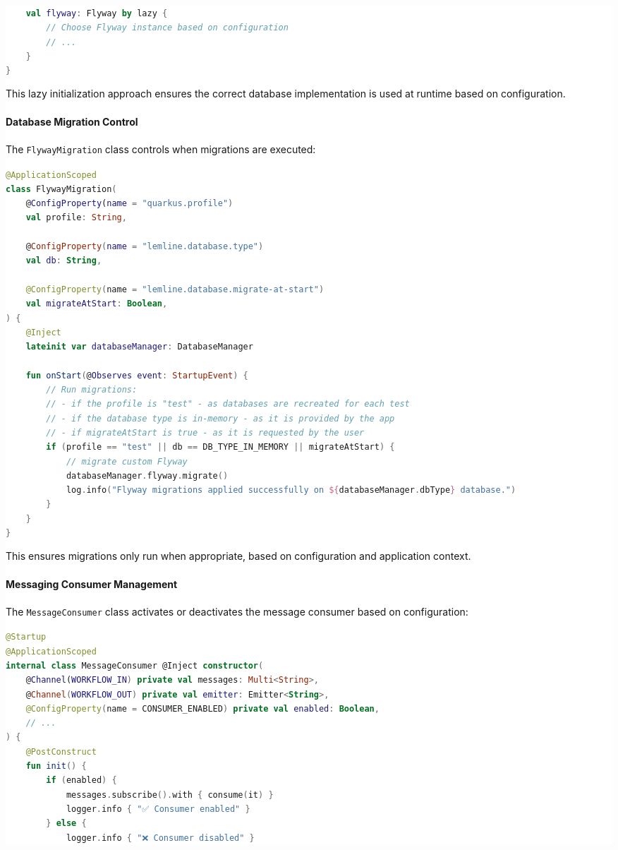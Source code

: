 ```kotlin
    val flyway: Flyway by lazy {
        // Choose Flyway instance based on configuration
        // ...
    }
}
```

This lazy initialization approach ensures the correct database implementation is used at runtime based on configuration.

#### Database Migration Control

The `FlywayMigration` class controls when migrations are executed:

```kotlin
@ApplicationScoped
class FlywayMigration(
    @ConfigProperty(name = "quarkus.profile")
    val profile: String,

    @ConfigProperty(name = "lemline.database.type")
    val db: String,

    @ConfigProperty(name = "lemline.database.migrate-at-start")
    val migrateAtStart: Boolean,
) {
    @Inject
    lateinit var databaseManager: DatabaseManager

    fun onStart(@Observes event: StartupEvent) {
        // Run migrations:
        // - if the profile is "test" - as databases are recreated for each test
        // - if the database type is in-memory - as it is provided by the app
        // - if migrateAtStart is true - as it is requested by the user
        if (profile == "test" || db == DB_TYPE_IN_MEMORY || migrateAtStart) {
            // migrate custom Flyway
            databaseManager.flyway.migrate()
            log.info("Flyway migrations applied successfully on ${databaseManager.dbType} database.")
        }
    }
}
```

This ensures migrations only run when appropriate, based on configuration and application context.

#### Messaging Consumer Management

The `MessageConsumer` class activates or deactivates the message consumer based on configuration:

```kotlin
@Startup
@ApplicationScoped
internal class MessageConsumer @Inject constructor(
    @Channel(WORKFLOW_IN) private val messages: Multi<String>,
    @Channel(WORKFLOW_OUT) private val emitter: Emitter<String>,
    @ConfigProperty(name = CONSUMER_ENABLED) private val enabled: Boolean,
    // ...
) {
    @PostConstruct
    fun init() {
        if (enabled) {
            messages.subscribe().with { consume(it) }
            logger.info { "✅ Consumer enabled" }
        } else {
            logger.info { "❌ Consumer disabled" }
```